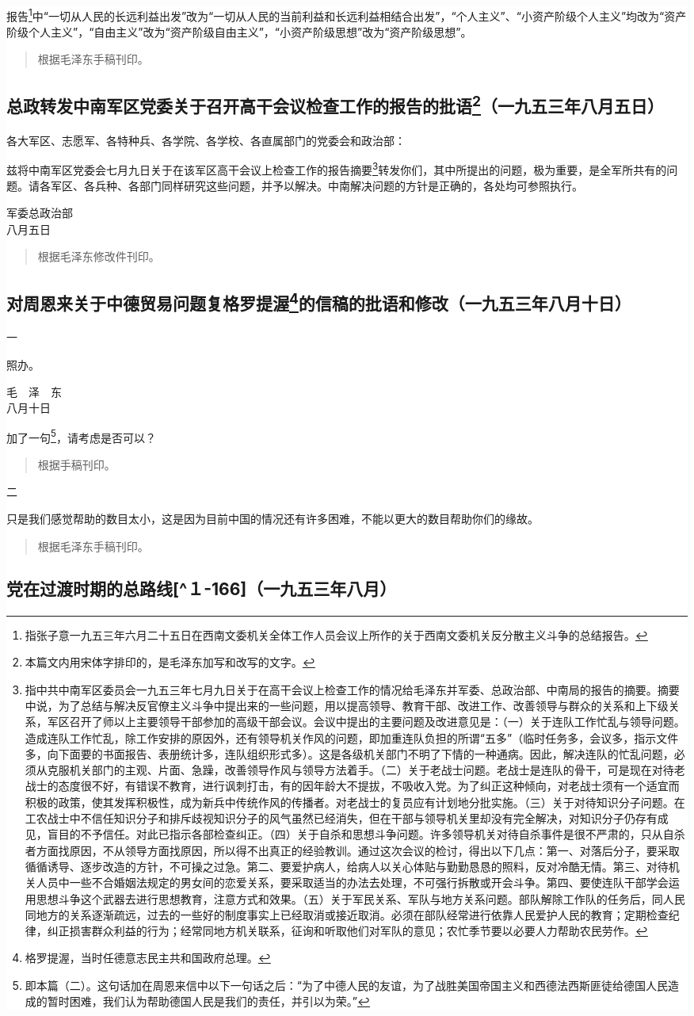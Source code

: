 报告[^２-163]中“一切从人民的长远利益出发”改为“一切从人民的当前利益和长远利益相结合出发”，“个人主义”、“小资产阶级个人主义”均改为“资产阶级个人主义”，“自由主义”改为“资产阶级自由主义”，“小资产阶级思想”改为“资产阶级思想”。

>根据毛泽东手稿刊印。

[^１-163]:指中共中央一九五三年八月五日转发西南局宣传部长张子意关于西南文委机关反分散主义斗争的基本总结的通报。

[^２-163]:指张子意一九五三年六月二十五日在西南文委机关全体工作人员会议上所作的关于西南文委机关反分散主义斗争的总结报告。

## 总政转发中南军区党委关于召开高干会议检查工作的报告的批语[^１-164]（一九五三年八月五日）

各大军区、志愿军、各特种兵、各学院、各学校、各直属部门的党委会和政治部：

兹将中南军区党委会七月九日关于在该军区高干会议上检查工作的报告摘要[^２-164]转发你们，其中所提出的问题，极为重要，是全军所共有的问题。请各军区、各兵种、各部门同样研究这些问题，并予以解决。中南解决问题的方针是正确的，各处均可参照执行。

军委总政治部  
八月五日

>根据毛泽东修改件刊印。

[^１-164]:本篇文内用宋体字排印的，是毛泽东加写和改写的文字。

[^２-164]:指中共中南军区委员会一九五三年七月九日关于在高干会议上检查工作的情况给毛泽东并军委、总政治部、中南局的报告的摘要。摘要中说，为了总结与解决反官僚主义斗争中提出来的一些问题，用以提高领导、教育干部、改进工作、改善领导与群众的关系和上下级关系，军区召开了师以上主要领导干部参加的高级干部会议。会议中提出的主要问题及改进意见是：（一）关于连队工作忙乱与领导问题。造成连队工作忙乱，除工作安排的原因外，还有领导机关作风的问题，即加重连队负担的所谓“五多”（临时任务多，会议多，指示文件多，向下面要的书面报告、表册统计多，连队组织形式多）。这是各级机关部门不明了下情的一种通病。因此，解决连队的忙乱问题，必须从克服机关部门的主观、片面、急躁，改善领导作风与领导方法着手。（二）关于老战士问题。老战士是连队的骨干，可是现在对待老战士的态度很不好，有错误不教育，进行讽刺打击，有的因年龄大不提拔，不吸收入党。为了纠正这种倾向，对老战士须有一个适宜而积极的政策，使其发挥积极性，成为新兵中传统作风的传播者。对老战士的复员应有计划地分批实施。（三）关于对待知识分子问题。在工农战士中不信任知识分子和排斥歧视知识分子的风气虽然已经消失，但在干部与领导机关里却没有完全解决，对知识分子仍存有成见，盲目的不予信任。对此已指示各部检查纠正。（四）关于自杀和思想斗争问题。许多领导机关对待自杀事件是很不严肃的，只从自杀者方面找原因，不从领导方面找原因，所以得不出真正的经验教训。通过这次会议的检讨，得出以下几点：第一、对落后分子，要采取循循诱导、逐步改造的方针，不可操之过急。第二、要爱护病人，给病人以关心体贴与勤勤恳恳的照料，反对冷酷无情。第三、对待机关人员中一些不合婚姻法规定的男女间的恋爱关系，要采取适当的办法去处理，不可强行拆散或开会斗争。第四、要使连队干部学会运用思想斗争这个武器去进行思想教育，注意方式和效果。（五）关于军民关系、军队与地方关系问题。部队解除工作队的任务后，同人民同地方的关系逐渐疏远，过去的一些好的制度事实上已经取消或接近取消。必须在部队经常进行依靠人民爱护人民的教育；定期检查纪律，纠正损害群众利益的行为；经常同地方机关联系，征询和听取他们对军队的意见；农忙季节要以必要人力帮助农民劳作。

## 对周恩来关于中德贸易问题复格罗提渥[^１-165]的信稿的批语和修改（一九五三年八月十日）

一

照办。

毛　泽　东  
八月十日

加了一句[^２-165]，请考虑是否可以？

>根据手稿刊印。

二

只是我们感觉帮助的数目太小，这是因为目前中国的情况还有许多困难，不能以更大的数目帮助你们的缘故。

>根据毛泽东手稿刊印。

[^１-165]:格罗提渥，当时任德意志民主共和国政府总理。

[^２-165]:即本篇（二）。这句话加在周恩来信中以下一句话之后：“为了中德人民的友谊，为了战胜美国帝国主义和西德法西斯匪徒给德国人民造成的暂时困难，我们认为帮助德国人民是我们的责任，并引以为荣。”

## 党在过渡时期的总路线[^１-166]（一九五三年八月）
